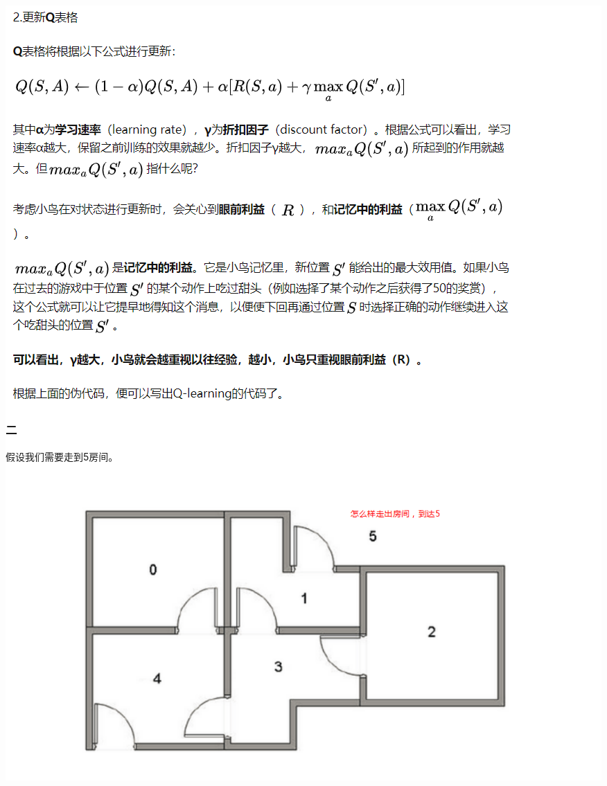 ![Q5](强化学习.assets/Q5.png)

### 二

假设我们需要走到5房间。

![img](强化学习.assets/1250469-20180630222610380-832021054.png)
